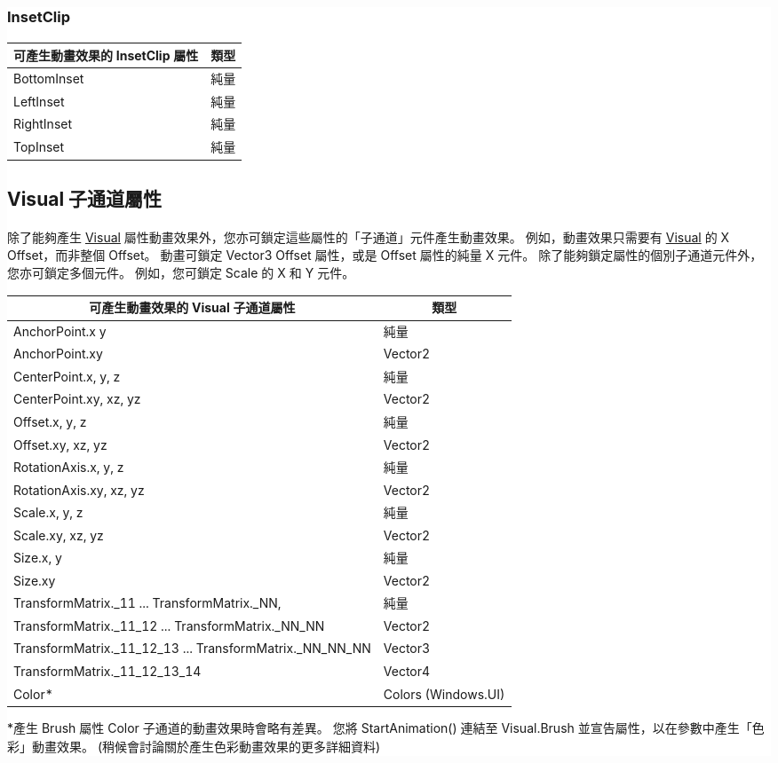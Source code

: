 ### <a name="insetclip"></a>InsetClip
|可產生動畫效果的 InsetClip 屬性|   類型|
|-------------------------------|-------|
|BottomInset|   純量|
|LeftInset| 純量|
|RightInset|    純量|
|TopInset|  純量|

## <a name="visual-sub-channel-properties"></a>Visual 子通道屬性
除了能夠產生 [Visual](https://msdn.microsoft.com/en-us/library/windows/apps/windows.ui.composition.visual.aspx) 屬性動畫效果外，您亦可鎖定這些屬性的「子通道」元件產生動畫效果。 例如，動畫效果只需要有 [Visual](https://msdn.microsoft.com/en-us/library/windows/apps/windows.ui.composition.visual.aspx) 的 X Offset，而非整個 Offset。 動畫可鎖定 Vector3 Offset 屬性，或是 Offset 屬性的純量 X 元件。 除了能夠鎖定屬性的個別子通道元件外，您亦可鎖定多個元件。 例如，您可鎖定 Scale 的 X 和 Y 元件。

|可產生動畫效果的 Visual 子通道屬性|  類型|
|----------------------------------------|------|
|AnchorPoint.x y|純量|
|AnchorPoint.xy|Vector2|
|CenterPoint.x, y, z|純量|
|CenterPoint.xy, xz, yz|Vector2|
|Offset.x, y, z|純量|
|Offset.xy, xz, yz|Vector2|
|RotationAxis.x, y, z|純量|
|RotationAxis.xy, xz, yz|Vector2|
|Scale.x, y, z|純量|
|Scale.xy, xz, yz|Vector2|
|Size.x, y|純量|
|Size.xy|Vector2|
|TransformMatrix._11 ... TransformMatrix._NN,|純量|
|TransformMatrix._11_12 ... TransformMatrix._NN_NN|Vector2|
|TransformMatrix._11_12_13 ... TransformMatrix._NN_NN_NN|Vector3|
|TransformMatrix._11_12_13_14|Vector4|
|Color*|    Colors (Windows.UI)|

*產生 Brush 屬性 Color 子通道的動畫效果時會略有差異。 您將 StartAnimation() 連結至 Visual.Brush 並宣告屬性，以在參數中產生「色彩」動畫效果。 (稍候會討論關於產生色彩動畫效果的更多詳細資料)
